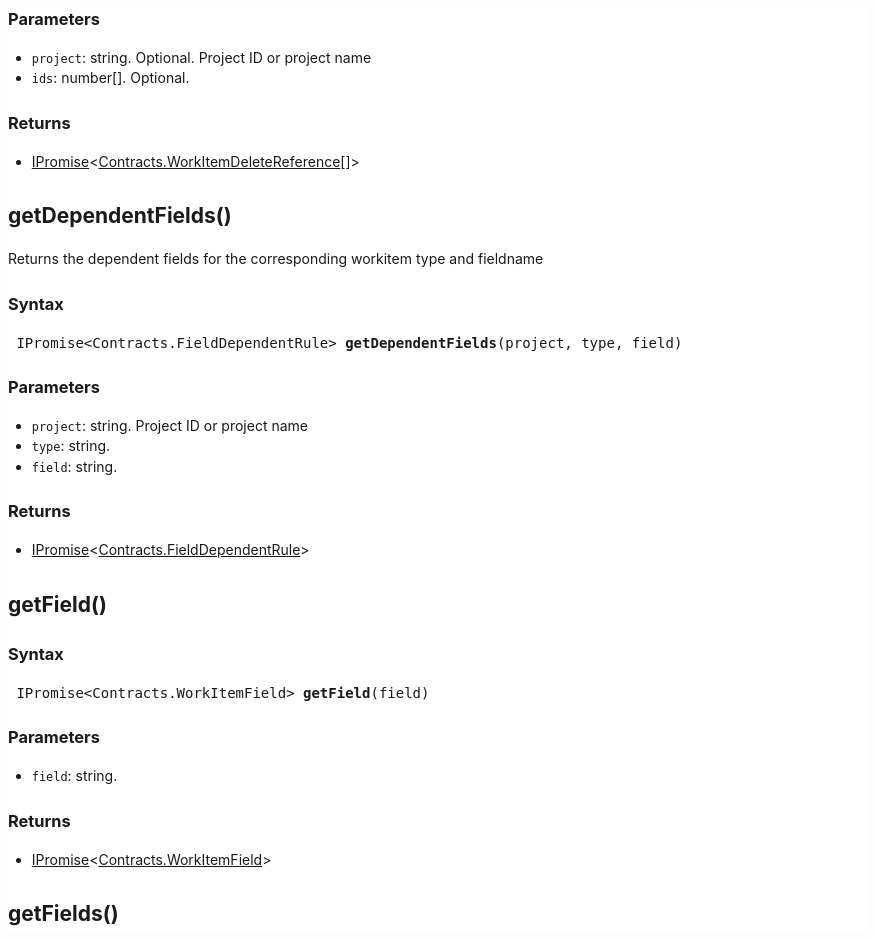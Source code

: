 ### Parameters

* `project`: string. Optional. Project ID or project name
* `ids`: number[]. Optional.

### Returns

* [IPromise](../../../VSS/References/VSS_WebPlatform_Interfaces/IPromise.md)&lt;[Contracts.WorkItemDeleteReference](../../../TFS/WorkItemTracking/Contracts/WorkItemDeleteReference.md)[]&gt;

<a name="method_getDependentFields"></a>

<h2 class='method'>getDependentFields()</h2>

Returns the dependent fields for the corresponding workitem type and fieldname

### Syntax

<pre class='syntax'>
 IPromise&lt;Contracts.FieldDependentRule&gt; <b>getDependentFields</b>(project, type, field)
</pre>

### Parameters

* `project`: string. Project ID or project name
* `type`: string.
* `field`: string.

### Returns

* [IPromise](../../../VSS/References/VSS_WebPlatform_Interfaces/IPromise.md)&lt;[Contracts.FieldDependentRule](../../../TFS/WorkItemTracking/Contracts/FieldDependentRule.md)&gt;

<a name="method_getField"></a>

<h2 class='method'>getField()</h2>

### Syntax

<pre class='syntax'>
 IPromise&lt;Contracts.WorkItemField&gt; <b>getField</b>(field)
</pre>

### Parameters

* `field`: string.

### Returns

* [IPromise](../../../VSS/References/VSS_WebPlatform_Interfaces/IPromise.md)&lt;[Contracts.WorkItemField](../../../TFS/WorkItemTracking/Contracts/WorkItemField.md)&gt;

<a name="method_getFields"></a>

<h2 class='method'>getFields()</h2>
